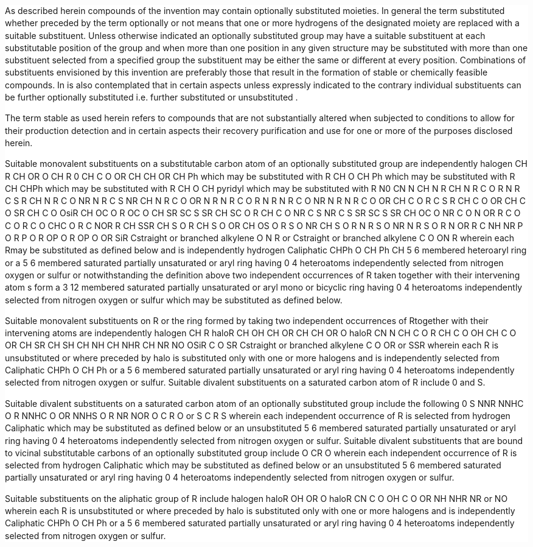 As described herein compounds of the invention may contain optionally substituted moieties. In general the term substituted whether preceded by the term optionally or not means that one or more hydrogens of the designated moiety are replaced with a suitable substituent. Unless otherwise indicated an optionally substituted group may have a suitable substituent at each substitutable position of the group and when more than one position in any given structure may be substituted with more than one substituent selected from a specified group the substituent may be either the same or different at every position. Combinations of substituents envisioned by this invention are preferably those that result in the formation of stable or chemically feasible compounds. In is also contemplated that in certain aspects unless expressly indicated to the contrary individual substituents can be further optionally substituted i.e. further substituted or unsubstituted .

The term stable as used herein refers to compounds that are not substantially altered when subjected to conditions to allow for their production detection and in certain aspects their recovery purification and use for one or more of the purposes disclosed herein.

Suitable monovalent substituents on a substitutable carbon atom of an optionally substituted group are independently halogen CH R CH OR O CH R 0 CH C O OR CH CH OR CH Ph which may be substituted with R CH O CH Ph which may be substituted with R CH CHPh which may be substituted with R CH O CH pyridyl which may be substituted with R N0 CN N CH N R CH N R C O R N R C S R CH N R C O NR N R C S NR CH N R C O OR N R N R C O R N R N R C O NR N R N R C O OR CH C O R C S R CH C O OR CH C O SR CH C O OsiR CH OC O R OC O CH SR SC S SR CH SC O R CH C O NR C S NR C S SR SC S SR CH OC O NR C O N OR R C O C O R C O CHC O R C NOR R CH SSR CH S O R CH S O OR CH OS O R S O NR CH S O R N R S O NR N R S O R N OR R C NH NR P O R P O R OP O R OP O OR SiR Cstraight or branched alkylene O N R or Cstraight or branched alkylene C O ON R wherein each Rmay be substituted as defined below and is independently hydrogen Caliphatic CHPh O CH Ph CH 5 6 membered heteroaryl ring or a 5 6 membered saturated partially unsaturated or aryl ring having 0 4 heteroatoms independently selected from nitrogen oxygen or sulfur or notwithstanding the definition above two independent occurrences of R taken together with their intervening atom s form a 3 12 membered saturated partially unsaturated or aryl mono or bicyclic ring having 0 4 heteroatoms independently selected from nitrogen oxygen or sulfur which may be substituted as defined below.

Suitable monovalent substituents on R or the ring formed by taking two independent occurrences of Rtogether with their intervening atoms are independently halogen CH R haloR CH OH CH OR CH CH OR O haloR CN N CH C O R CH C O OH CH C O OR CH SR CH SH CH NH CH NHR CH NR NO OSiR C O SR Cstraight or branched alkylene C O OR or SSR wherein each R is unsubstituted or where preceded by halo is substituted only with one or more halogens and is independently selected from Caliphatic CHPh O CH Ph or a 5 6 membered saturated partially unsaturated or aryl ring having 0 4 heteroatoms independently selected from nitrogen oxygen or sulfur. Suitable divalent substituents on a saturated carbon atom of R include 0 and S.

Suitable divalent substituents on a saturated carbon atom of an optionally substituted group include the following 0 S NNR NNHC O R NNHC O OR NNHS O R NR NOR O C R O or S C R S wherein each independent occurrence of R is selected from hydrogen Caliphatic which may be substituted as defined below or an unsubstituted 5 6 membered saturated partially unsaturated or aryl ring having 0 4 heteroatoms independently selected from nitrogen oxygen or sulfur. Suitable divalent substituents that are bound to vicinal substitutable carbons of an optionally substituted group include O CR O wherein each independent occurrence of R is selected from hydrogen Caliphatic which may be substituted as defined below or an unsubstituted 5 6 membered saturated partially unsaturated or aryl ring having 0 4 heteroatoms independently selected from nitrogen oxygen or sulfur.

Suitable substituents on the aliphatic group of R include halogen haloR OH OR O haloR CN C O OH C O OR NH NHR NR or NO wherein each R is unsubstituted or where preceded by halo is substituted only with one or more halogens and is independently Caliphatic CHPh O CH Ph or a 5 6 membered saturated partially unsaturated or aryl ring having 0 4 heteroatoms independently selected from nitrogen oxygen or sulfur.
